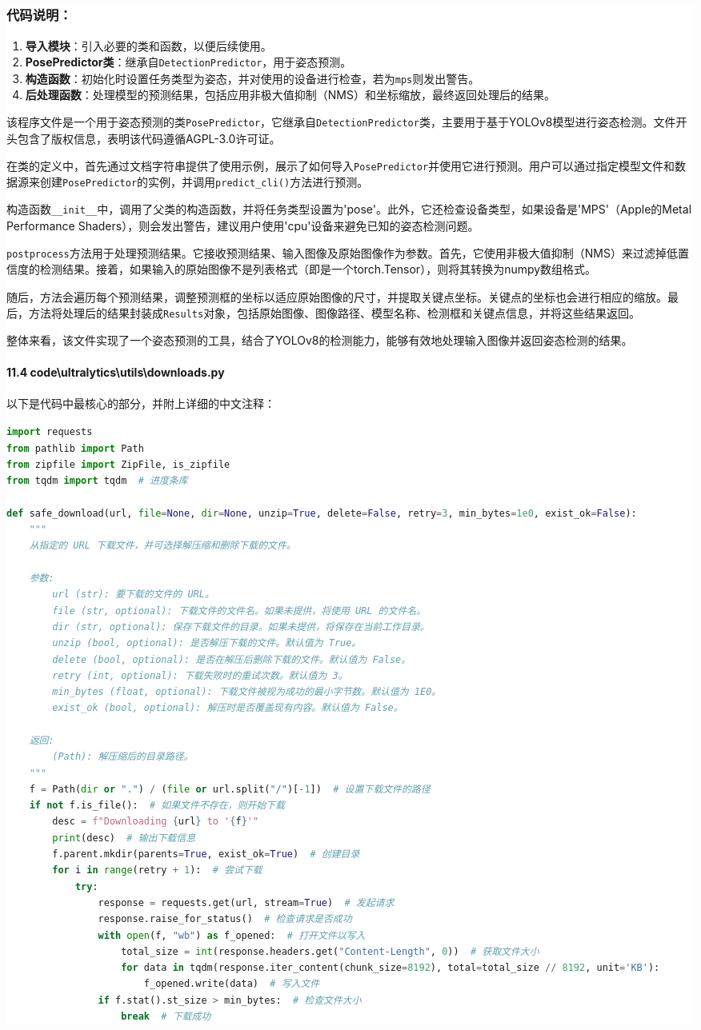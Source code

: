 ### 代码说明：
1. **导入模块**：引入必要的类和函数，以便后续使用。
2. **PosePredictor类**：继承自`DetectionPredictor`，用于姿态预测。
3. **构造函数**：初始化时设置任务类型为姿态，并对使用的设备进行检查，若为`mps`则发出警告。
4. **后处理函数**：处理模型的预测结果，包括应用非极大值抑制（NMS）和坐标缩放，最终返回处理后的结果。

该程序文件是一个用于姿态预测的类`PosePredictor`，它继承自`DetectionPredictor`类，主要用于基于YOLOv8模型进行姿态检测。文件开头包含了版权信息，表明该代码遵循AGPL-3.0许可证。

在类的定义中，首先通过文档字符串提供了使用示例，展示了如何导入`PosePredictor`并使用它进行预测。用户可以通过指定模型文件和数据源来创建`PosePredictor`的实例，并调用`predict_cli()`方法进行预测。

构造函数`__init__`中，调用了父类的构造函数，并将任务类型设置为'pose'。此外，它还检查设备类型，如果设备是'MPS'（Apple的Metal Performance Shaders），则会发出警告，建议用户使用'cpu'设备来避免已知的姿态检测问题。

`postprocess`方法用于处理预测结果。它接收预测结果、输入图像及原始图像作为参数。首先，它使用非极大值抑制（NMS）来过滤掉低置信度的检测结果。接着，如果输入的原始图像不是列表格式（即是一个torch.Tensor），则将其转换为numpy数组格式。

随后，方法会遍历每个预测结果，调整预测框的坐标以适应原始图像的尺寸，并提取关键点坐标。关键点的坐标也会进行相应的缩放。最后，方法将处理后的结果封装成`Results`对象，包括原始图像、图像路径、模型名称、检测框和关键点信息，并将这些结果返回。

整体来看，该文件实现了一个姿态预测的工具，结合了YOLOv8的检测能力，能够有效地处理输入图像并返回姿态检测的结果。

#### 11.4 code\ultralytics\utils\downloads.py

以下是代码中最核心的部分，并附上详细的中文注释：

```python
import requests
from pathlib import Path
from zipfile import ZipFile, is_zipfile
from tqdm import tqdm  # 进度条库

def safe_download(url, file=None, dir=None, unzip=True, delete=False, retry=3, min_bytes=1e0, exist_ok=False):
    """
    从指定的 URL 下载文件，并可选择解压缩和删除下载的文件。

    参数:
        url (str): 要下载的文件的 URL。
        file (str, optional): 下载文件的文件名。如果未提供，将使用 URL 的文件名。
        dir (str, optional): 保存下载文件的目录。如果未提供，将保存在当前工作目录。
        unzip (bool, optional): 是否解压下载的文件。默认值为 True。
        delete (bool, optional): 是否在解压后删除下载的文件。默认值为 False。
        retry (int, optional): 下载失败时的重试次数。默认值为 3。
        min_bytes (float, optional): 下载文件被视为成功的最小字节数。默认值为 1E0。
        exist_ok (bool, optional): 解压时是否覆盖现有内容。默认值为 False。

    返回:
        (Path): 解压缩后的目录路径。
    """
    f = Path(dir or ".") / (file or url.split("/")[-1])  # 设置下载文件的路径
    if not f.is_file():  # 如果文件不存在，则开始下载
        desc = f"Downloading {url} to '{f}'"
        print(desc)  # 输出下载信息
        f.parent.mkdir(parents=True, exist_ok=True)  # 创建目录
        for i in range(retry + 1):  # 尝试下载
            try:
                response = requests.get(url, stream=True)  # 发起请求
                response.raise_for_status()  # 检查请求是否成功
                with open(f, "wb") as f_opened:  # 打开文件以写入
                    total_size = int(response.headers.get("Content-Length", 0))  # 获取文件大小
                    for data in tqdm(response.iter_content(chunk_size=8192), total=total_size // 8192, unit='KB'):
                        f_opened.write(data)  # 写入文件
                if f.stat().st_size > min_bytes:  # 检查文件大小
                    break  # 下载成功
```